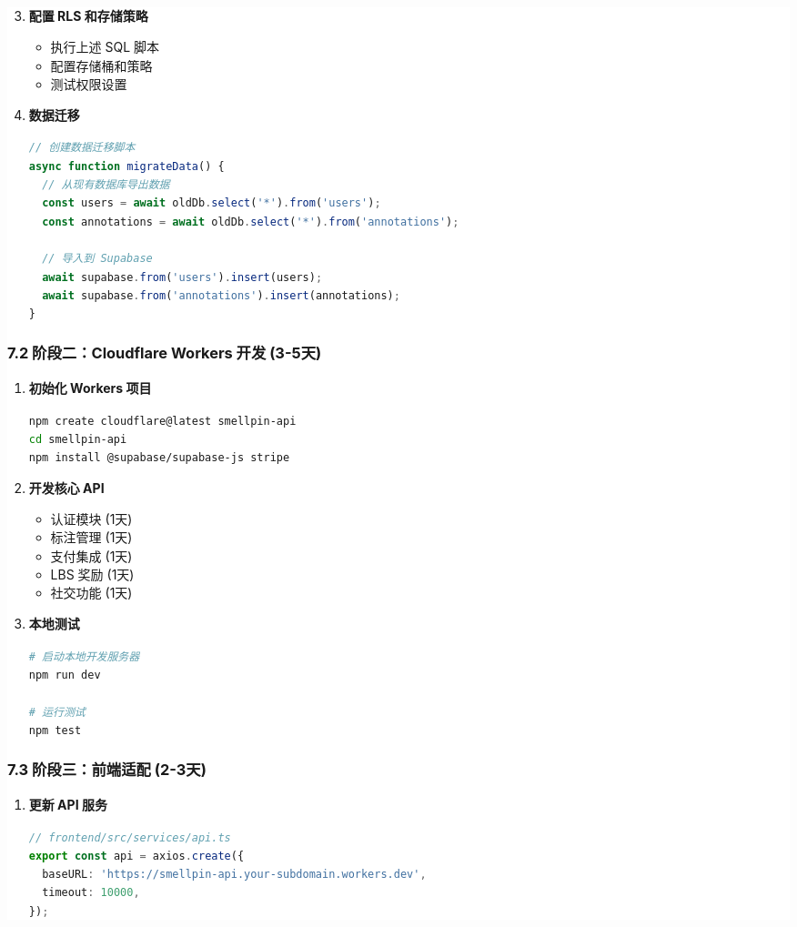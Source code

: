 3. **配置 RLS 和存储策略**
   - 执行上述 SQL 脚本
   - 配置存储桶和策略
   - 测试权限设置

4. **数据迁移**
   ```typescript
   // 创建数据迁移脚本
   async function migrateData() {
     // 从现有数据库导出数据
     const users = await oldDb.select('*').from('users');
     const annotations = await oldDb.select('*').from('annotations');
     
     // 导入到 Supabase
     await supabase.from('users').insert(users);
     await supabase.from('annotations').insert(annotations);
   }
   ```

### 7.2 阶段二：Cloudflare Workers 开发 (3-5天)

1. **初始化 Workers 项目**
   ```bash
   npm create cloudflare@latest smellpin-api
   cd smellpin-api
   npm install @supabase/supabase-js stripe
   ```

2. **开发核心 API**
   - 认证模块 (1天)
   - 标注管理 (1天)
   - 支付集成 (1天)
   - LBS 奖励 (1天)
   - 社交功能 (1天)

3. **本地测试**
   ```bash
   # 启动本地开发服务器
   npm run dev
   
   # 运行测试
   npm test
   ```

### 7.3 阶段三：前端适配 (2-3天)

1. **更新 API 服务**
   ```typescript
   // frontend/src/services/api.ts
   export const api = axios.create({
     baseURL: 'https://smellpin-api.your-subdomain.workers.dev',
     timeout: 10000,
   });
   ```

